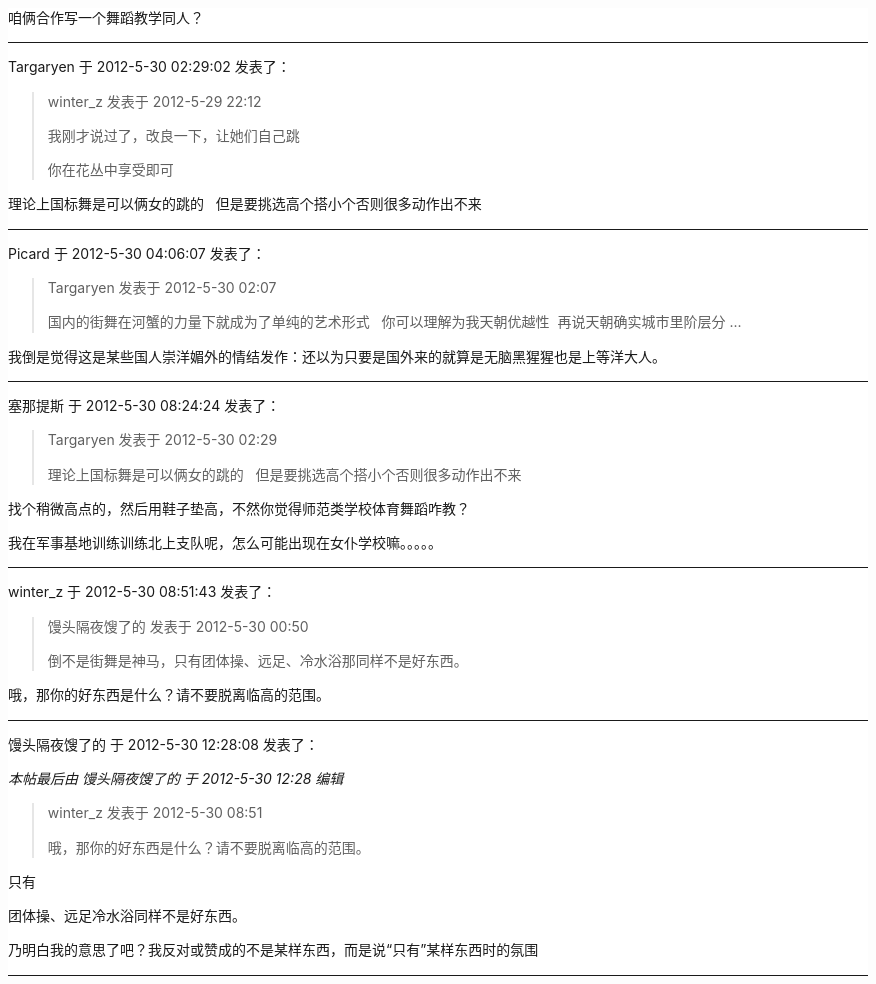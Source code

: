 咱俩合作写一个舞蹈教学同人？

---

Targaryen 于 2012-5-30 02:29:02 发表了：

> winter_z 发表于 2012-5-29 22:12
>
> 我刚才说过了，改良一下，让她们自己跳
>
> 你在花丛中享受即可

理论上国标舞是可以俩女的跳的&nbsp; &nbsp;但是要挑选高个搭小个否则很多动作出不来

---

Picard 于 2012-5-30 04:06:07 发表了：

> Targaryen 发表于 2012-5-30 02:07
>
> 国内的街舞在河蟹的力量下就成为了单纯的艺术形式&nbsp; &nbsp;你可以理解为我天朝优越性&nbsp;&nbsp;再说天朝确实城市里阶层分 ...

我倒是觉得这是某些国人崇洋媚外的情结发作：还以为只要是国外来的就算是无脑黑猩猩也是上等洋大人。

---

塞那提斯 于 2012-5-30 08:24:24 发表了：

> Targaryen 发表于 2012-5-30 02:29
>
> 理论上国标舞是可以俩女的跳的&nbsp; &nbsp;但是要挑选高个搭小个否则很多动作出不来

找个稍微高点的，然后用鞋子垫高，不然你觉得师范类学校体育舞蹈咋教？

我在军事基地训练训练北上支队呢，怎么可能出现在女仆学校嘛。。。。。

---

winter_z 于 2012-5-30 08:51:43 发表了：

> 馒头隔夜馊了的 发表于 2012-5-30 00:50
>
> 倒不是街舞是神马，只有团体操、远足、冷水浴那同样不是好东西。

哦，那你的好东西是什么？请不要脱离临高的范围。

---

馒头隔夜馊了的 于 2012-5-30 12:28:08 发表了：

_本帖最后由 馒头隔夜馊了的 于 2012-5-30 12:28 编辑_

> winter_z 发表于 2012-5-30 08:51
>
> 哦，那你的好东西是什么？请不要脱离临高的范围。

只有

团体操、远足冷水浴同样不是好东西。

乃明白我的意思了吧？我反对或赞成的不是某样东西，而是说“只有”某样东西时的氛围

---